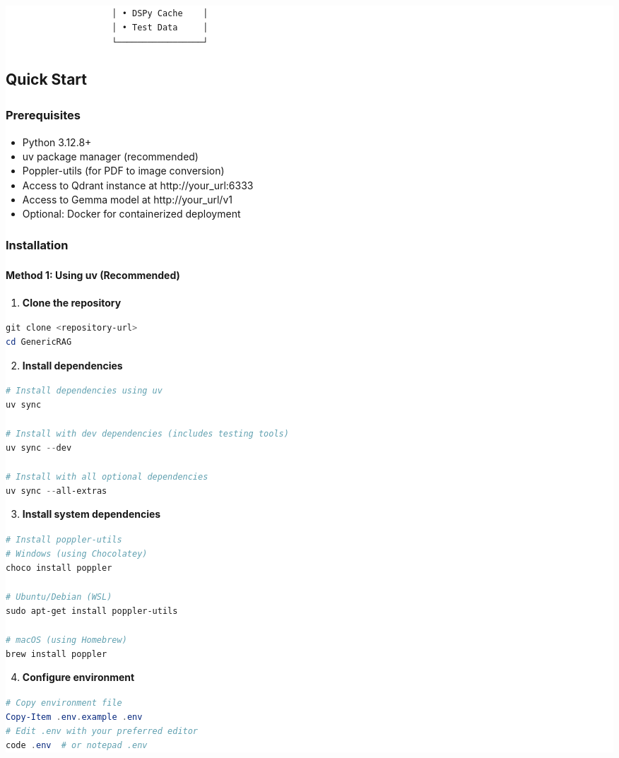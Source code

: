 ```
                     │ • DSPy Cache    │
                     │ • Test Data     │
                     └─────────────────┘
```

## Quick Start

### Prerequisites

- Python 3.12.8+
- uv package manager (recommended)
- Poppler-utils (for PDF to image conversion)
- Access to Qdrant instance at http://your_url:6333
- Access to Gemma model at http://your_url/v1
- Optional: Docker for containerized deployment

### Installation

#### Method 1: Using uv (Recommended)

1. **Clone the repository**
```powershell
git clone <repository-url>
cd GenericRAG
```

2. **Install dependencies**
```powershell
# Install dependencies using uv
uv sync

# Install with dev dependencies (includes testing tools)
uv sync --dev

# Install with all optional dependencies
uv sync --all-extras
```

3. **Install system dependencies**
```powershell
# Install poppler-utils
# Windows (using Chocolatey)
choco install poppler

# Ubuntu/Debian (WSL)
sudo apt-get install poppler-utils

# macOS (using Homebrew)
brew install poppler
```

4. **Configure environment**
```powershell
# Copy environment file
Copy-Item .env.example .env
# Edit .env with your preferred editor
code .env  # or notepad .env
```
